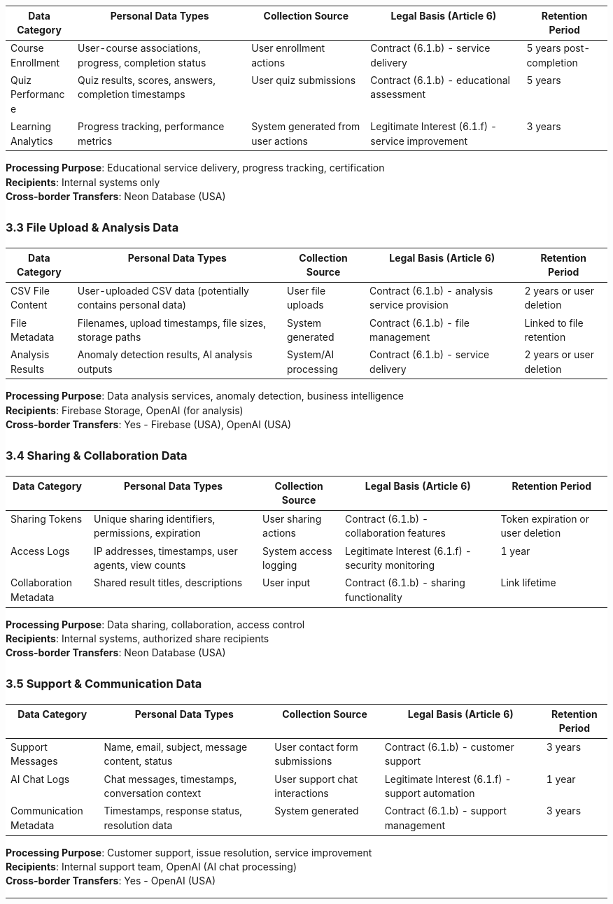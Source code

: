 | **Data Category** | **Personal Data Types** | **Collection Source** | **Legal Basis (Article 6)** | **Retention Period** |
|-------------------|-------------------------|----------------------|------------------------------|---------------------|
| Course Enrollment | User-course associations, progress, completion status | User enrollment actions | Contract (6.1.b) - service delivery | 5 years post-completion |
| Quiz Performance | Quiz results, scores, answers, completion timestamps | User quiz submissions | Contract (6.1.b) - educational assessment | 5 years |
| Learning Analytics | Progress tracking, performance metrics | System generated from user actions | Legitimate Interest (6.1.f) - service improvement | 3 years |

**Processing Purpose**: Educational service delivery, progress tracking, certification  
**Recipients**: Internal systems only  
**Cross-border Transfers**: Neon Database (USA)

### 3.3 File Upload & Analysis Data

| **Data Category** | **Personal Data Types** | **Collection Source** | **Legal Basis (Article 6)** | **Retention Period** |
|-------------------|-------------------------|----------------------|------------------------------|---------------------|
| CSV File Content | User-uploaded CSV data (potentially contains personal data) | User file uploads | Contract (6.1.b) - analysis service provision | 2 years or user deletion |
| File Metadata | Filenames, upload timestamps, file sizes, storage paths | System generated | Contract (6.1.b) - file management | Linked to file retention |
| Analysis Results | Anomaly detection results, AI analysis outputs | System/AI processing | Contract (6.1.b) - service delivery | 2 years or user deletion |

**Processing Purpose**: Data analysis services, anomaly detection, business intelligence  
**Recipients**: Firebase Storage, OpenAI (for analysis)  
**Cross-border Transfers**: Yes - Firebase (USA), OpenAI (USA)

### 3.4 Sharing & Collaboration Data

| **Data Category** | **Personal Data Types** | **Collection Source** | **Legal Basis (Article 6)** | **Retention Period** |
|-------------------|-------------------------|----------------------|------------------------------|---------------------|
| Sharing Tokens | Unique sharing identifiers, permissions, expiration | User sharing actions | Contract (6.1.b) - collaboration features | Token expiration or user deletion |
| Access Logs | IP addresses, timestamps, user agents, view counts | System access logging | Legitimate Interest (6.1.f) - security monitoring | 1 year |
| Collaboration Metadata | Shared result titles, descriptions | User input | Contract (6.1.b) - sharing functionality | Link lifetime |

**Processing Purpose**: Data sharing, collaboration, access control  
**Recipients**: Internal systems, authorized share recipients  
**Cross-border Transfers**: Neon Database (USA)

### 3.5 Support & Communication Data

| **Data Category** | **Personal Data Types** | **Collection Source** | **Legal Basis (Article 6)** | **Retention Period** |
|-------------------|-------------------------|----------------------|------------------------------|---------------------|
| Support Messages | Name, email, subject, message content, status | User contact form submissions | Contract (6.1.b) - customer support | 3 years |
| AI Chat Logs | Chat messages, timestamps, conversation context | User support chat interactions | Legitimate Interest (6.1.f) - support automation | 1 year |
| Communication Metadata | Timestamps, response status, resolution data | System generated | Contract (6.1.b) - support management | 3 years |

**Processing Purpose**: Customer support, issue resolution, service improvement  
**Recipients**: Internal support team, OpenAI (AI chat processing)  
**Cross-border Transfers**: Yes - OpenAI (USA)

---